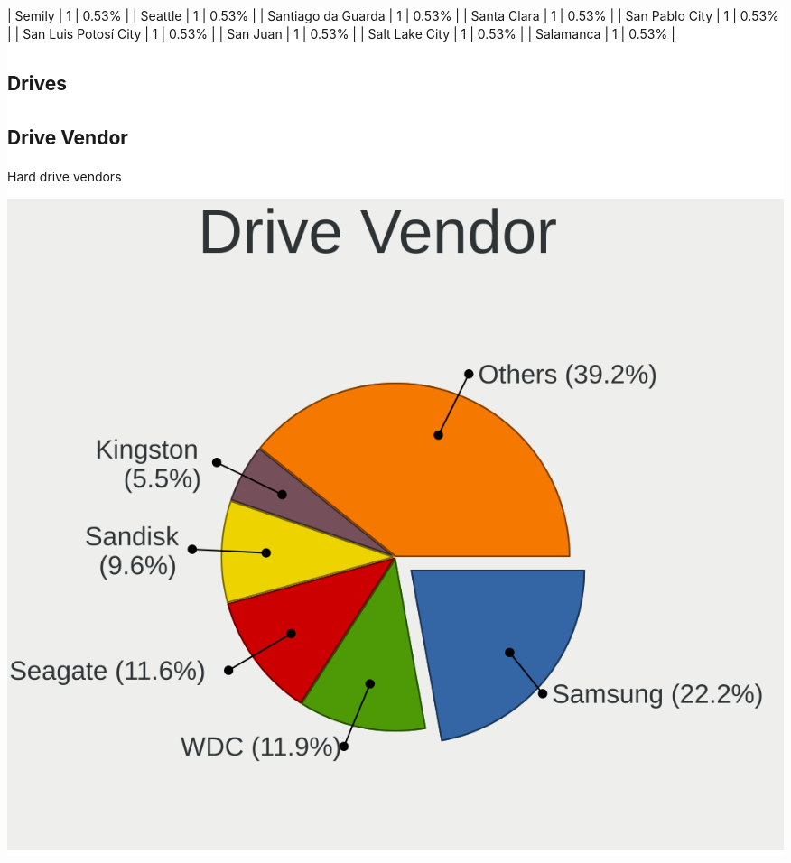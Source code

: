 | Semily                | 1         | 0.53%   |
| Seattle               | 1         | 0.53%   |
| Santiago da Guarda    | 1         | 0.53%   |
| Santa Clara           | 1         | 0.53%   |
| San Pablo City        | 1         | 0.53%   |
| San Luis Potosí City | 1         | 0.53%   |
| San Juan              | 1         | 0.53%   |
| Salt Lake City        | 1         | 0.53%   |
| Salamanca             | 1         | 0.53%   |

Drives
------

Drive Vendor
------------

Hard drive vendors

![Drive Vendor](./All/images/pie_chart/drive_vendor.svg)
